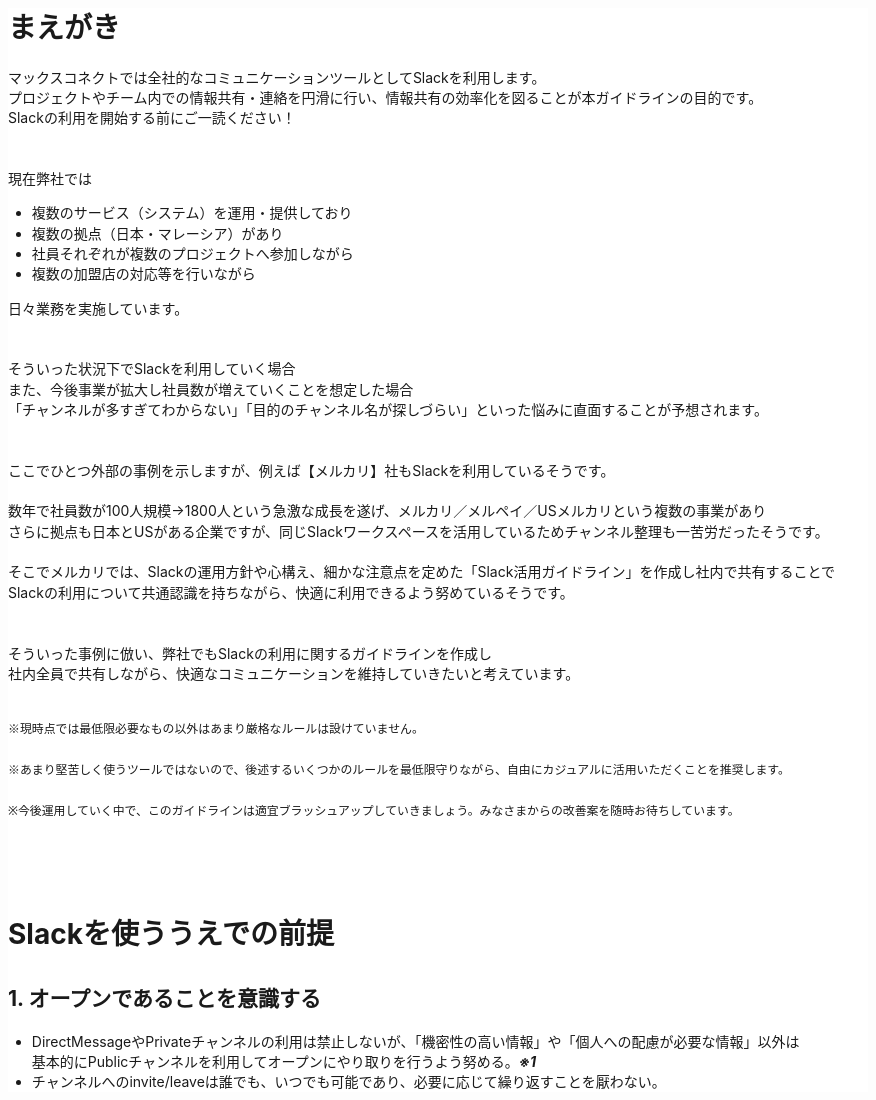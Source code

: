 # まえがき

マックスコネクトでは全社的なコミュニケーションツールとしてSlackを利用します。<br>
プロジェクトやチーム内での情報共有・連絡を円滑に行い、情報共有の効率化を図ることが本ガイドラインの目的です。<br>
Slackの利用を開始する前にご一読ください！<br>
<br>
<br>
現在弊社では
- 複数のサービス（システム）を運用・提供しており
- 複数の拠点（日本・マレーシア）があり
- 社員それぞれが複数のプロジェクトへ参加しながら
- 複数の加盟店の対応等を行いながら

日々業務を実施しています。<br>
<br>
<br>
そういった状況下でSlackを利用していく場合<br>
また、今後事業が拡大し社員数が増えていくことを想定した場合<br>
「チャンネルが多すぎてわからない」「目的のチャンネル名が探しづらい」といった悩みに直面することが予想されます。<br>
<br>
<br>
ここでひとつ外部の事例を示しますが、例えば【メルカリ】社もSlackを利用しているそうです。<br>
<br>
数年で社員数が100人規模→1800人という急激な成長を遂げ、メルカリ／メルペイ／USメルカリという複数の事業があり<br>
さらに拠点も日本とUSがある企業ですが、同じSlackワークスペースを活用しているためチャンネル整理も一苦労だったそうです。<br>
<br>
そこでメルカリでは、Slackの運用方針や心構え、細かな注意点を定めた「Slack活用ガイドライン」を作成し社内で共有することで<br>
Slackの利用について共通認識を持ちながら、快適に利用できるよう努めているそうです。<br>
<br>
<br>
そういった事例に倣い、弊社でもSlackの利用に関するガイドラインを作成し<br>
社内全員で共有しながら、快適なコミュニケーションを維持していきたいと考えています。<br>
<br>
```
※現時点では最低限必要なもの以外はあまり厳格なルールは設けていません。

※あまり堅苦しく使うツールではないので、後述するいくつかのルールを最低限守りながら、自由にカジュアルに活用いただくことを推奨します。

※今後運用していく中で、このガイドラインは適宜ブラッシュアップしていきましょう。みなさまからの改善案を随時お待ちしています。
 ```
<br>
<br>

# Slackを使ううえでの前提

## 1. オープンであることを意識する

  - DirectMessageやPrivateチャンネルの利用は禁止しないが、「機密性の高い情報」や「個人への配慮が必要な情報」以外は<br>基本的にPublicチャンネルを利用してオープンにやり取りを行うよう努める。___※1___
  - チャンネルへのinvite/leaveは誰でも、いつでも可能であり、必要に応じて繰り返すことを厭わない。
